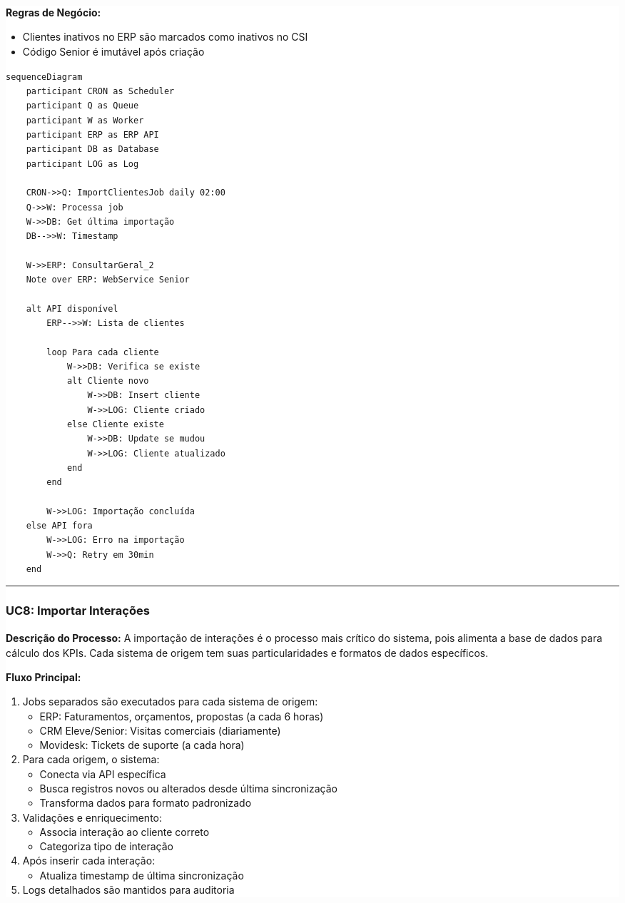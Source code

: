 **Regras de Negócio:**
- Clientes inativos no ERP são marcados como inativos no CSI
- Código Senior é imutável após criação

```mermaid
sequenceDiagram
    participant CRON as Scheduler
    participant Q as Queue
    participant W as Worker
    participant ERP as ERP API
    participant DB as Database
    participant LOG as Log
    
    CRON->>Q: ImportClientesJob daily 02:00
    Q->>W: Processa job
    W->>DB: Get última importação
    DB-->>W: Timestamp
    
    W->>ERP: ConsultarGeral_2
    Note over ERP: WebService Senior
    
    alt API disponível
        ERP-->>W: Lista de clientes
        
        loop Para cada cliente
            W->>DB: Verifica se existe
            alt Cliente novo
                W->>DB: Insert cliente
                W->>LOG: Cliente criado
            else Cliente existe
                W->>DB: Update se mudou
                W->>LOG: Cliente atualizado
            end
        end
        
        W->>LOG: Importação concluída
    else API fora
        W->>LOG: Erro na importação
        W->>Q: Retry em 30min
    end
```

---

### **UC8: Importar Interações**

**Descrição do Processo:**
A importação de interações é o processo mais crítico do sistema, pois alimenta a base de dados para cálculo dos KPIs. Cada sistema de origem tem suas particularidades e formatos de dados específicos.

**Fluxo Principal:**
1. Jobs separados são executados para cada sistema de origem:
   - ERP: Faturamentos, orçamentos, propostas (a cada 6 horas)
   - CRM Eleve/Senior: Visitas comerciais (diariamente)
   - Movidesk: Tickets de suporte (a cada hora)
2. Para cada origem, o sistema:
   - Conecta via API específica
   - Busca registros novos ou alterados desde última sincronização
   - Transforma dados para formato padronizado
3. Validações e enriquecimento:
   - Associa interação ao cliente correto
   - Categoriza tipo de interação
4. Após inserir cada interação:
   - Atualiza timestamp de última sincronização
5. Logs detalhados são mantidos para auditoria
